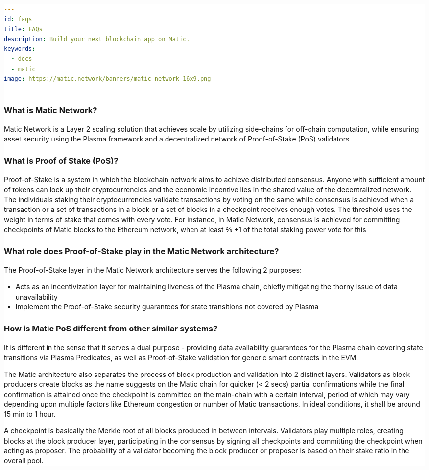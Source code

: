 ```yaml
---
id: faqs
title: FAQs
description: Build your next blockchain app on Matic.
keywords:
  - docs
  - matic
image: https://matic.network/banners/matic-network-16x9.png 
---
```

### What is Matic Network?

Matic Network is a Layer 2 scaling solution that achieves scale by utilizing side-chains for off-chain computation, while ensuring asset security using the Plasma framework and a decentralized network of Proof-of-Stake (PoS) validators.


### What is Proof of Stake (PoS)?

Proof-of-Stake is a system in which the blockchain network aims to achieve distributed consensus. Anyone with sufficient amount of tokens can lock up their cryptocurrencies and the economic incentive lies in the shared value of the decentralized network. The individuals staking their cryptocurrencies validate transactions by voting on the same while consensus is achieved when a transaction or a set of transactions in a block or a set of blocks in a checkpoint receives enough votes. The threshold uses the weight in terms of stake that comes with every vote. For instance, in Matic Network, consensus is achieved for committing checkpoints of Matic blocks to the Ethereum network, when at least ⅔ +1  of the total staking power vote for this 


### What role does Proof-of-Stake play in the Matic Network architecture?

The Proof-of-Stake layer in the Matic Network architecture serves the following 2 purposes:

- Acts as an incentivization layer for maintaining liveness of the Plasma chain, chiefly mitigating the thorny issue of data unavailability
- Implement the Proof-of-Stake security guarantees for state transitions not covered by Plasma


### How is Matic PoS different from other similar systems?

It is different in the sense that it serves a dual purpose - providing data availability guarantees for the Plasma chain covering state transitions via Plasma Predicates, as well as Proof-of-Stake validation for generic smart contracts in the EVM.

The Matic architecture also separates the process of block production and validation into 2 distinct layers. Validators as block producers create blocks as the name suggests on the Matic chain for quicker (< 2 secs) partial confirmations while the final confirmation is attained once the checkpoint is committed on the main-chain with a certain interval, period of which may vary depending upon multiple factors like Ethereum congestion or number of Matic transactions. In ideal conditions, it shall be around 15 min to 1 hour. 

A checkpoint is basically the Merkle root of all blocks produced in between intervals. Validators play multiple roles, creating blocks at the block producer layer, participating in the consensus by signing all checkpoints and committing the checkpoint when acting as proposer. The probability of a validator becoming the block producer or proposer is based on their stake ratio in the overall pool. 
